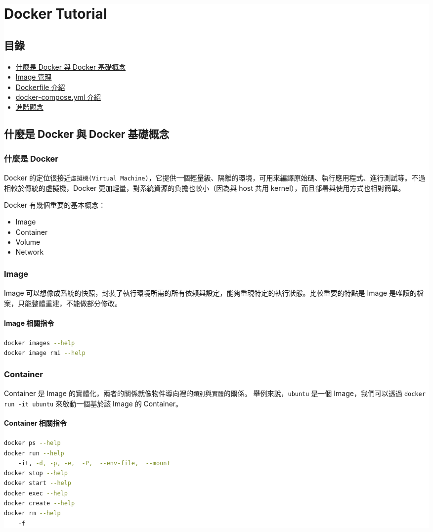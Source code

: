 # Docker Tutorial

## 目錄

- [什麼是 Docker 與 Docker 基礎概念](#什麼是-docker-與-docker-基礎概念)
- [Image 管理](#image-管理)
- [Dockerfile 介紹](#dockerfile-介紹)
- [docker-compose.yml 介紹](#docker-composeyml-介紹)
- [進階觀念](#進階觀念)

## 什麼是 Docker 與 Docker 基礎概念

### 什麼是 Docker 

Docker 的定位很接近`虛擬機(Virtual Machine)`，它提供一個輕量級、隔離的環境，可用來編譯原始碼、執行應用程式、進行測試等。不過相較於傳統的虛擬機，Docker 更加輕量，對系統資源的負擔也較小（因為與 host 共用 kernel），而且部署與使用方式也相對簡單。

Docker 有幾個重要的基本概念：

- Image
- Container
- Volume
- Network

### Image

Image 可以想像成系統的快照，封裝了執行環境所需的所有依賴與設定，能夠重現特定的執行狀態。比較重要的特點是 Image 是唯讀的檔案，只能整體重建，不能做部分修改。

#### Image 相關指令

```bash
docker images --help
docker image rmi --help
```

### Container

Container 是 Image 的實體化，兩者的關係就像物件導向裡的`類別`與`實體`的關係。
舉例來說，`ubuntu` 是一個 Image，我們可以透過 `docker run -it ubuntu` 來啟動一個基於該 Image 的 Container。

#### Container 相關指令

```bash
docker ps --help
docker run --help
    -it, -d, -p, -e,  -P,  --env-file,  --mount
docker stop --help
docker start --help
docker exec --help
docker create --help
docker rm --help
    -f
```
